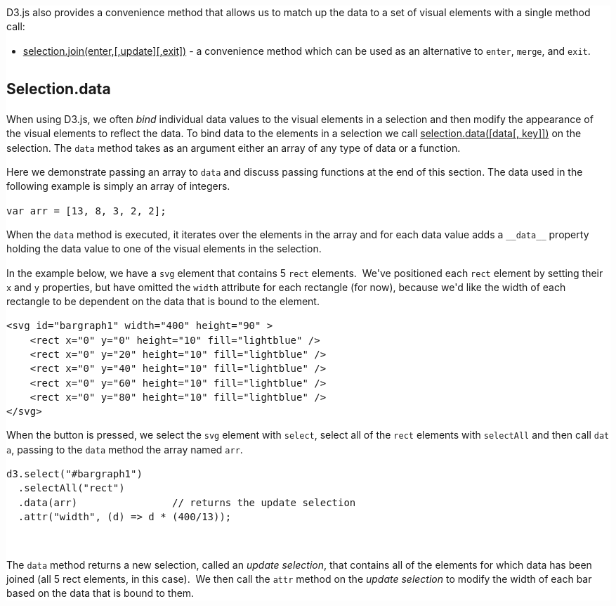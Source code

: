 D3.js also provides a convenience method that allows us to match up the data to a set of visual elements with a single method call:

+ [selection.join(enter,[,update][,exit])](https://github.com/d3/d3-selection/blob/v1.4.0/README.md#selection_join) - a convenience method which can be used as an alternative to `enter`, `merge`, and `exit`.

## Selection.data

When using D3.js, we often *bind* individual data values to the visual elements in a selection and then modify the appearance of the visual elements to reflect the data.   To bind data to the elements in a selection we call [selection.data([data[, key]])](https://github.com/d3/d3-selection/blob/master/README.md#joining-data) on the selection.  The `data` method takes as an argument either an array of any type of data or a function.

Here we demonstrate passing an array to `data` and discuss passing functions at the end of this section.  The data used in the following example is simply an array of integers.

<pre>
var arr = [13, 8, 3, 2, 2];
</pre>

When the `data` method is executed, it iterates over the elements in the array and for each data value adds a `__data__` property holding the data value to one of the visual elements in the selection.

In the example below, we have a `svg` element that contains 5 `rect` elements.  We've positioned each `rect` element by setting their `x` and `y` properties, but have omitted the `width` attribute for each rectangle (for now), because we'd like the width of each rectangle to be dependent on the data that is bound to the element.

<pre>
&lt;svg id="bargraph1" width="400" height="90" &gt;
    &lt;rect x="0" y="0" height="10" fill="lightblue" /&gt;
    &lt;rect x="0" y="20" height="10" fill="lightblue" /&gt;
    &lt;rect x="0" y="40" height="10" fill="lightblue" /&gt;
    &lt;rect x="0" y="60" height="10" fill="lightblue" /&gt;
    &lt;rect x="0" y="80" height="10" fill="lightblue" /&gt;
&lt;/svg&gt;
</pre>

When the button is pressed, we select the `svg` element with `select`, select all of the `rect` elements with `selectAll` and then call `data`, passing to the `data` method the array named `arr`.

<pre>
d3.select("#bargraph1")
  .selectAll("rect")
  .data(arr)                // returns the update selection
  .attr("width", (d) => d * (400/13));
</pre>  

The `data` method returns a new selection, called an *update selection*, that contains all of the elements for which data has been joined (all 5 rect elements, in this case).  We then call the `attr` method on the *update selection* to modify the width of each bar based on the data that is bound to them.
